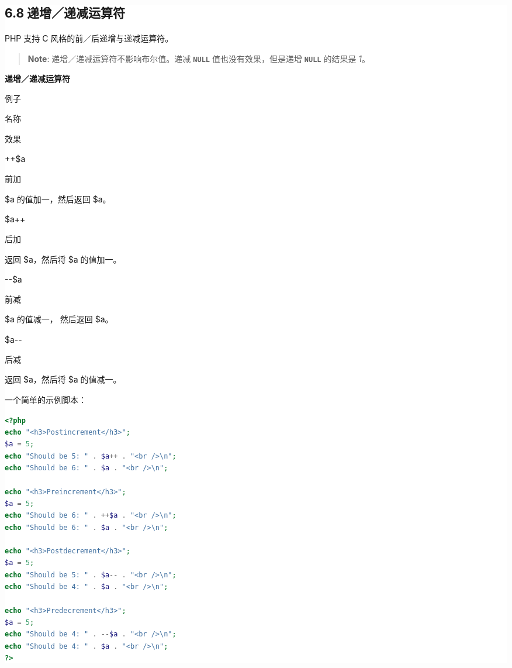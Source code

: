 6.8 递增／递减运算符
--------

PHP 支持 C 风格的前／后递增与递减运算符。

> **Note**: 递增／递减运算符不影响布尔值。递减 **`NULL`** 值也没有效果，但是递增 **`NULL`** 的结果是 _1_。

**递增／递减运算符**

例子

名称

效果

++$a

前加

$a 的值加一，然后返回 $a。

$a++

后加

返回 $a，然后将 $a 的值加一。

\--$a

前减

$a 的值减一， 然后返回 $a。

$a--

后减

返回 $a，然后将 $a 的值减一。

一个简单的示例脚本：

```php
<?php  
echo "<h3>Postincrement</h3>";  
$a = 5;  
echo "Should be 5: " . $a++ . "<br />\n";  
echo "Should be 6: " . $a . "<br />\n";  
  
echo "<h3>Preincrement</h3>";  
$a = 5;  
echo "Should be 6: " . ++$a . "<br />\n";  
echo "Should be 6: " . $a . "<br />\n";  
  
echo "<h3>Postdecrement</h3>";  
$a = 5;  
echo "Should be 5: " . $a-- . "<br />\n";  
echo "Should be 4: " . $a . "<br />\n";  
  
echo "<h3>Predecrement</h3>";  
$a = 5;  
echo "Should be 4: " . --$a . "<br />\n";  
echo "Should be 4: " . $a . "<br />\n";  
?>
```
